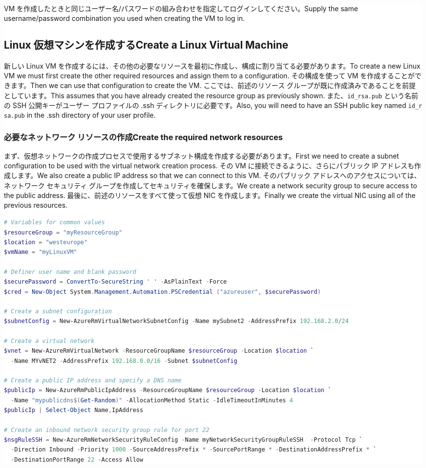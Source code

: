 <span data-ttu-id="a0c9f-153">VM を作成したときと同じユーザー名/パスワードの組み合わせを指定してログインしてください。</span><span class="sxs-lookup"><span data-stu-id="a0c9f-153">Supply the same username/password combination you used when creating the VM to log in.</span></span>

## <a name="create-a-linux-virtual-machine"></a><span data-ttu-id="a0c9f-154">Linux 仮想マシンを作成する</span><span class="sxs-lookup"><span data-stu-id="a0c9f-154">Create a Linux Virtual Machine</span></span>

<span data-ttu-id="a0c9f-155">新しい Linux VM を作成するには、その他の必要なリソースを最初に作成し、構成に割り当てる必要があります。</span><span class="sxs-lookup"><span data-stu-id="a0c9f-155">To create a new Linux VM we must first create the other required resources and assign them to a configuration.</span></span> <span data-ttu-id="a0c9f-156">その構成を使って VM を作成することができます。</span><span class="sxs-lookup"><span data-stu-id="a0c9f-156">Then we can use that configuration to create the VM.</span></span> <span data-ttu-id="a0c9f-157">ここでは、前述のリソース グループが既に作成済みであることを前提としています。</span><span class="sxs-lookup"><span data-stu-id="a0c9f-157">This assumes that you have already created the resource group as previously shown.</span></span> <span data-ttu-id="a0c9f-158">また、`id_rsa.pub` という名前の SSH 公開キーがユーザー プロファイルの .ssh ディレクトリに必要です。</span><span class="sxs-lookup"><span data-stu-id="a0c9f-158">Also, you will need to have an SSH public key named `id_rsa.pub` in the .ssh directory of your user profile.</span></span>

### <a name="create-the-required-network-resources"></a><span data-ttu-id="a0c9f-159">必要なネットワーク リソースの作成</span><span class="sxs-lookup"><span data-stu-id="a0c9f-159">Create the required network resources</span></span>

<span data-ttu-id="a0c9f-160">まず、仮想ネットワークの作成プロセスで使用するサブネット構成を作成する必要があります。</span><span class="sxs-lookup"><span data-stu-id="a0c9f-160">First we need to create a subnet configuration to be used with the virtual network creation process.</span></span> <span data-ttu-id="a0c9f-161">その VM に接続できるように、さらにパブリック IP アドレスも作成します。</span><span class="sxs-lookup"><span data-stu-id="a0c9f-161">We also create a public IP address so that we can connect to this VM.</span></span> <span data-ttu-id="a0c9f-162">そのパブリック アドレスへのアクセスについては、ネットワーク セキュリティ グループを作成してセキュリティを確保します。</span><span class="sxs-lookup"><span data-stu-id="a0c9f-162">We create a network security group to secure access to the public address.</span></span> <span data-ttu-id="a0c9f-163">最後に、前述のリソースをすべて使って仮想 NIC を作成します。</span><span class="sxs-lookup"><span data-stu-id="a0c9f-163">Finally we create the virtual NIC using all of the previous resources.</span></span>

```powershell
# Variables for common values
$resourceGroup = "myResourceGroup"
$location = "westeurope"
$vmName = "myLinuxVM"

# Definer user name and blank password
$securePassword = ConvertTo-SecureString ' ' -AsPlainText -Force
$cred = New-Object System.Management.Automation.PSCredential ("azureuser", $securePassword)

# Create a subnet configuration
$subnetConfig = New-AzureRmVirtualNetworkSubnetConfig -Name mySubnet2 -AddressPrefix 192.168.2.0/24

# Create a virtual network
$vnet = New-AzureRmVirtualNetwork -ResourceGroupName $resourceGroup -Location $location `
  -Name MYvNET2 -AddressPrefix 192.168.0.0/16 -Subnet $subnetConfig

# Create a public IP address and specify a DNS name
$publicIp = New-AzureRmPublicIpAddress -ResourceGroupName $resourceGroup -Location $location `
  -Name "mypublicdns$(Get-Random)" -AllocationMethod Static -IdleTimeoutInMinutes 4
$publicIp | Select-Object Name,IpAddress

# Create an inbound network security group rule for port 22
$nsgRuleSSH = New-AzureRmNetworkSecurityRuleConfig -Name myNetworkSecurityGroupRuleSSH  -Protocol Tcp `
  -Direction Inbound -Priority 1000 -SourceAddressPrefix * -SourcePortRange * -DestinationAddressPrefix * `
  -DestinationPortRange 22 -Access Allow
```